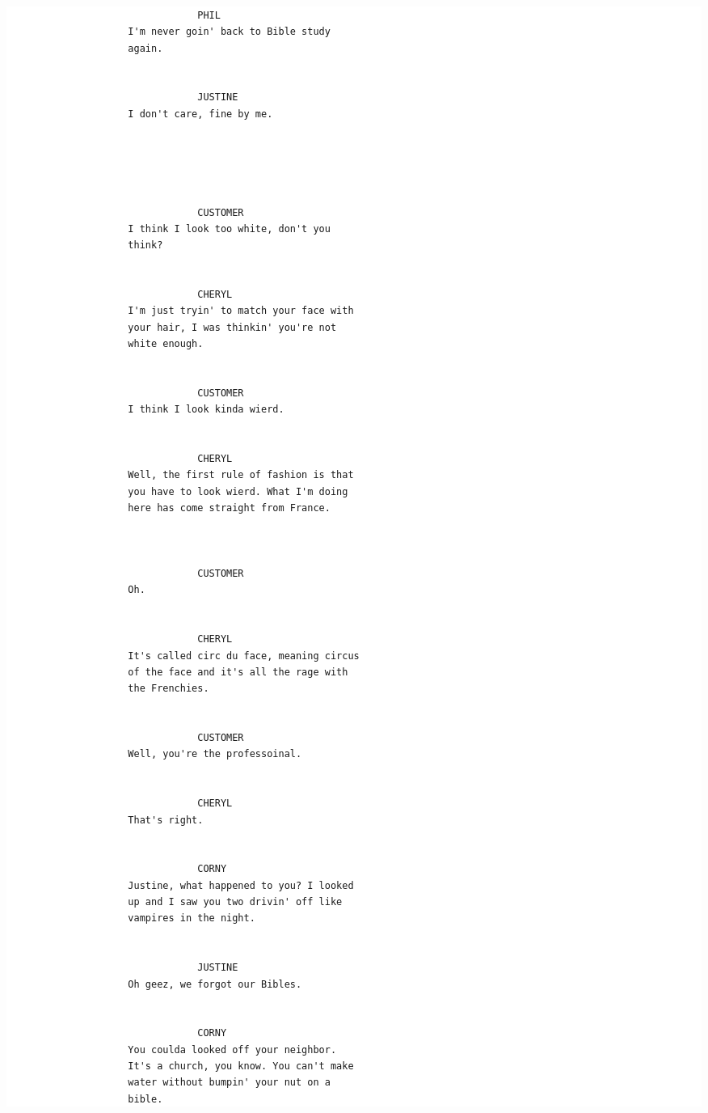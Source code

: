 
                                     PHIL
                         I'm never goin' back to Bible study 
                         again.
 

                                     JUSTINE
                         I don't care, fine by me.


               


                                     CUSTOMER
                         I think I look too white, don't you 
                         think?
 

                                     CHERYL
                         I'm just tryin' to match your face with 
                         your hair, I was thinkin' you're not 
                         white enough.
 

                                     CUSTOMER
                         I think I look kinda wierd.


                                     CHERYL
                         Well, the first rule of fashion is that 
                         you have to look wierd. What I'm doing 
                         here has come straight from France.
 
                         

                                     CUSTOMER
                         Oh.


                                     CHERYL
                         It's called circ du face, meaning circus 
                         of the face and it's all the rage with 
                         the Frenchies.
 

                                     CUSTOMER
                         Well, you're the professoinal.


                                     CHERYL
                         That's right.


                                     CORNY
                         Justine, what happened to you? I looked 
                         up and I saw you two drivin' off like 
                         vampires in the night.
 

                                     JUSTINE
                         Oh geez, we forgot our Bibles.


                                     CORNY
                         You coulda looked off your neighbor. 
                         It's a church, you know. You can't make 
                         water without bumpin' your nut on a 
                         bible.
 